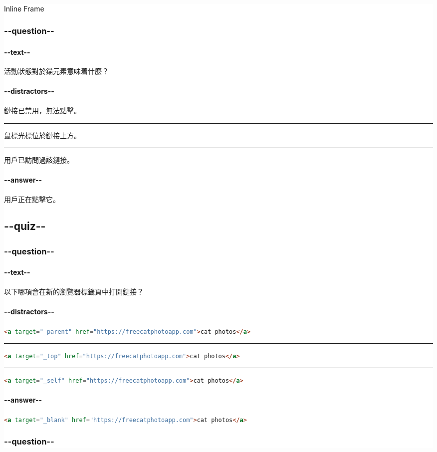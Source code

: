 Inline Frame

### --question--

#### --text--

活動狀態對於錨元素意味着什麼？

#### --distractors--

鏈接已禁用，無法點擊。

---

鼠標光標位於鏈接上方。

---

用戶已訪問過該鏈接。

#### --answer--

用戶正在點擊它。

## --quiz--

### --question--

#### --text--

以下哪項會在新的瀏覽器標籤頁中打開鏈接？

#### --distractors--

```html
<a target="_parent" href="https://freecatphotoapp.com">cat photos</a>
```

---

```html
<a target="_top" href="https://freecatphotoapp.com">cat photos</a>
```

---

```html
<a target="_self" href="https://freecatphotoapp.com">cat photos</a>
```

#### --answer--

```html
<a target="_blank" href="https://freecatphotoapp.com">cat photos</a>
```

### --question--
